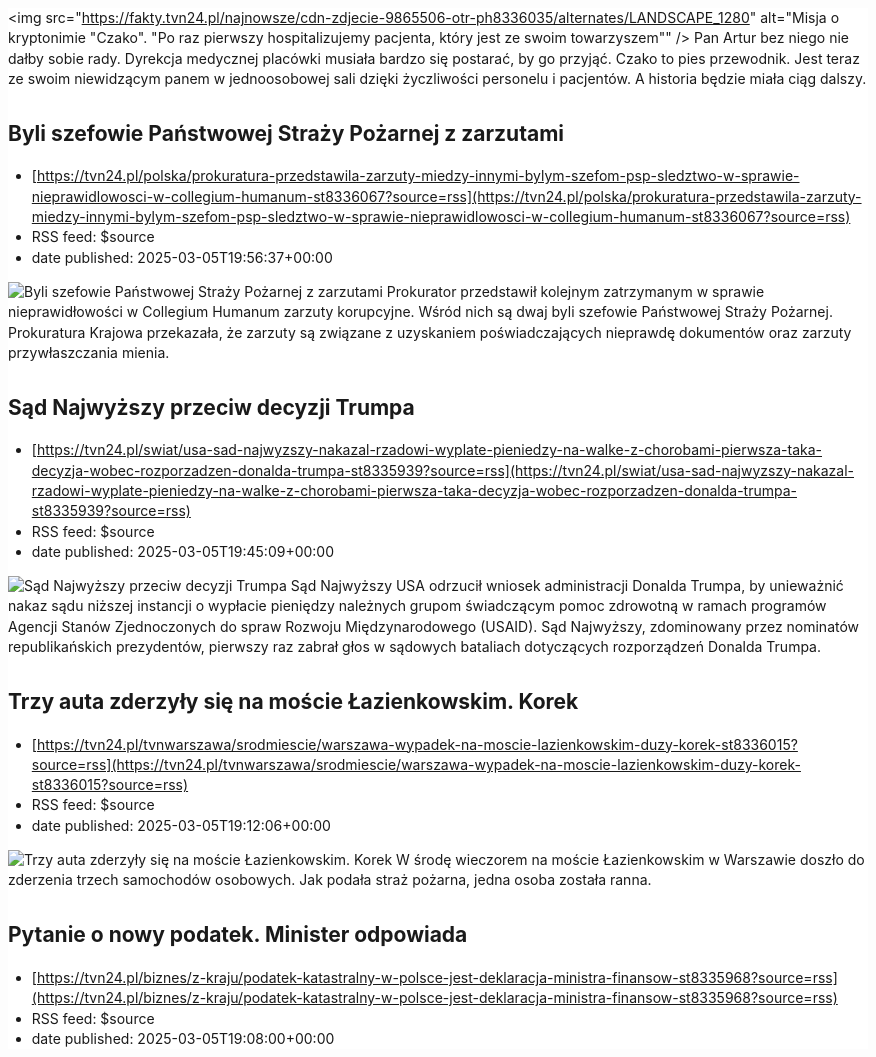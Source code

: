 <img src="https://fakty.tvn24.pl/najnowsze/cdn-zdjecie-9865506-otr-ph8336035/alternates/LANDSCAPE_1280" alt="Misja o kryptonimie "Czako". "Po raz pierwszy hospitalizujemy pacjenta, który jest ze swoim towarzyszem"" />
    Pan Artur bez niego nie dałby sobie rady. Dyrekcja medycznej placówki musiała bardzo się postarać, by go przyjąć. Czako to pies przewodnik. Jest teraz ze swoim niewidzącym panem w jednoosobowej sali dzięki życzliwości personelu i pacjentów. A historia będzie miała ciąg dalszy.

## Byli szefowie Państwowej Straży Pożarnej z zarzutami
 - [https://tvn24.pl/polska/prokuratura-przedstawila-zarzuty-miedzy-innymi-bylym-szefom-psp-sledztwo-w-sprawie-nieprawidlowosci-w-collegium-humanum-st8336067?source=rss](https://tvn24.pl/polska/prokuratura-przedstawila-zarzuty-miedzy-innymi-bylym-szefom-psp-sledztwo-w-sprawie-nieprawidlowosci-w-collegium-humanum-st8336067?source=rss)
 - RSS feed: $source
 - date published: 2025-03-05T19:56:37+00:00

<img src="https://tvn24.pl/najnowsze/cdn-zdjecie-8136206-na-miejsce-wyslano-70-strazakow-zdjecie-ilustracyjne-ph8220355/alternates/LANDSCAPE_1280" alt="Byli szefowie Państwowej Straży Pożarnej z zarzutami" />
    Prokurator przedstawił kolejnym zatrzymanym w sprawie nieprawidłowości w Collegium Humanum zarzuty korupcyjne. Wśród nich są dwaj byli szefowie Państwowej Straży Pożarnej. Prokuratura Krajowa przekazała, że zarzuty są związane z uzyskaniem poświadczających nieprawdę dokumentów oraz zarzuty przywłaszczania mienia.

## Sąd Najwyższy przeciw decyzji Trumpa
 - [https://tvn24.pl/swiat/usa-sad-najwyzszy-nakazal-rzadowi-wyplate-pieniedzy-na-walke-z-chorobami-pierwsza-taka-decyzja-wobec-rozporzadzen-donalda-trumpa-st8335939?source=rss](https://tvn24.pl/swiat/usa-sad-najwyzszy-nakazal-rzadowi-wyplate-pieniedzy-na-walke-z-chorobami-pierwsza-taka-decyzja-wobec-rozporzadzen-donalda-trumpa-st8335939?source=rss)
 - RSS feed: $source
 - date published: 2025-03-05T19:45:09+00:00

<img src="https://tvn24.pl/najnowsze/cdn-zdjecie-4169543-sad-najwyzszy-usa-ph8335946/alternates/LANDSCAPE_1280" alt="Sąd Najwyższy przeciw decyzji Trumpa" />
    Sąd Najwyższy USA odrzucił wniosek administracji Donalda Trumpa, by unieważnić nakaz sądu niższej instancji o wypłacie pieniędzy należnych grupom świadczącym pomoc zdrowotną w ramach programów Agencji Stanów Zjednoczonych do spraw Rozwoju Międzynarodowego (USAID). Sąd Najwyższy, zdominowany przez nominatów republikańskich prezydentów, pierwszy raz zabrał głos w sądowych bataliach dotyczących rozporządzeń Donalda Trumpa.

## Trzy auta zderzyły się na moście Łazienkowskim. Korek
 - [https://tvn24.pl/tvnwarszawa/srodmiescie/warszawa-wypadek-na-moscie-lazienkowskim-duzy-korek-st8336015?source=rss](https://tvn24.pl/tvnwarszawa/srodmiescie/warszawa-wypadek-na-moscie-lazienkowskim-duzy-korek-st8336015?source=rss)
 - RSS feed: $source
 - date published: 2025-03-05T19:12:06+00:00

<img src="https://tvn24.pl/tvnwarszawa/najnowsze/cdn-zdjecie-6459570-wypadek-zdjecie-ilustracyjne-ph8132968/alternates/LANDSCAPE_1280" alt="Trzy auta zderzyły się na moście Łazienkowskim. Korek" />
    W środę wieczorem na moście Łazienkowskim w Warszawie doszło do zderzenia trzech samochodów osobowych. Jak podała straż pożarna, jedna osoba została ranna.

## Pytanie o nowy podatek. Minister odpowiada
 - [https://tvn24.pl/biznes/z-kraju/podatek-katastralny-w-polsce-jest-deklaracja-ministra-finansow-st8335968?source=rss](https://tvn24.pl/biznes/z-kraju/podatek-katastralny-w-polsce-jest-deklaracja-ministra-finansow-st8335968?source=rss)
 - RSS feed: $source
 - date published: 2025-03-05T19:08:00+00:00

